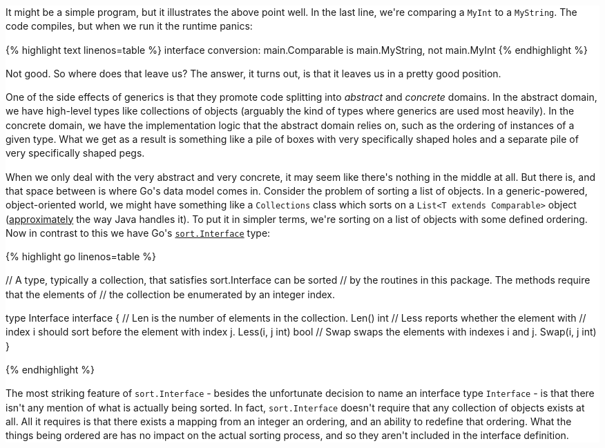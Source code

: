 It might be a simple program, but it illustrates the above point well. In the
last line, we're comparing a `MyInt` to a `MyString`. The code compiles, but
when we run it the runtime panics:

{% highlight text linenos=table %}
    interface conversion: main.Comparable is main.MyString, not main.MyInt
{% endhighlight %}

Not good. So where does that leave us? The answer, it turns out, is that it
leaves us in a pretty good position.

One of the side effects of generics is that they promote code splitting into
*abstract* and *concrete* domains. In the abstract domain, we have high-level
types like collections of objects (arguably the kind of types where generics
are used most heavily). In the concrete domain, we have the implementation
logic that the abstract domain relies on, such as the ordering of instances of
a given type. What we get as a result is something like a pile of boxes with
very specifically shaped holes and a separate pile of very specifically shaped
pegs.

When we only deal with the very abstract and very concrete, it may seem like
there's nothing in the middle at all. But there is, and that space between is
where Go's data model comes in. Consider the problem of sorting a list of
objects. In a generic-powered, object-oriented world, we might have something
like a `Collections` class which sorts on a `List<T extends Comparable>` object
([approximately](http://docs.oracle.com/javase/7/docs/api/java/util/Collections.html#sort\(java.util.List\))
the way Java handles it). To put it in simpler terms, we're sorting on a list
of objects with some defined ordering. Now in contrast to this we have Go's
[`sort.Interface`](http://godoc.org/sort#Interface) type:

{% highlight go linenos=table %}

// A type, typically a collection, that satisfies sort.Interface can be sorted
// by the routines in this package. The methods require that the elements of
// the collection be enumerated by an integer index.

type Interface interface {
    // Len is the number of elements in the collection.
    Len() int
    // Less reports whether the element with
    // index i should sort before the element with index j.
    Less(i, j int) bool
    // Swap swaps the elements with indexes i and j.
    Swap(i, j int)
}

{% endhighlight %}

The most striking feature of `sort.Interface` - besides the unfortunate
decision to name an interface type `Interface` - is that there isn't any
mention of what is actually being sorted. In fact, `sort.Interface` doesn't
require that any collection of objects exists at all. All it requires is that
there exists a mapping from an integer an ordering, and an ability to redefine
that ordering. What the things being ordered are has no impact on the actual
sorting process, and so they aren't included in the interface definition. 
